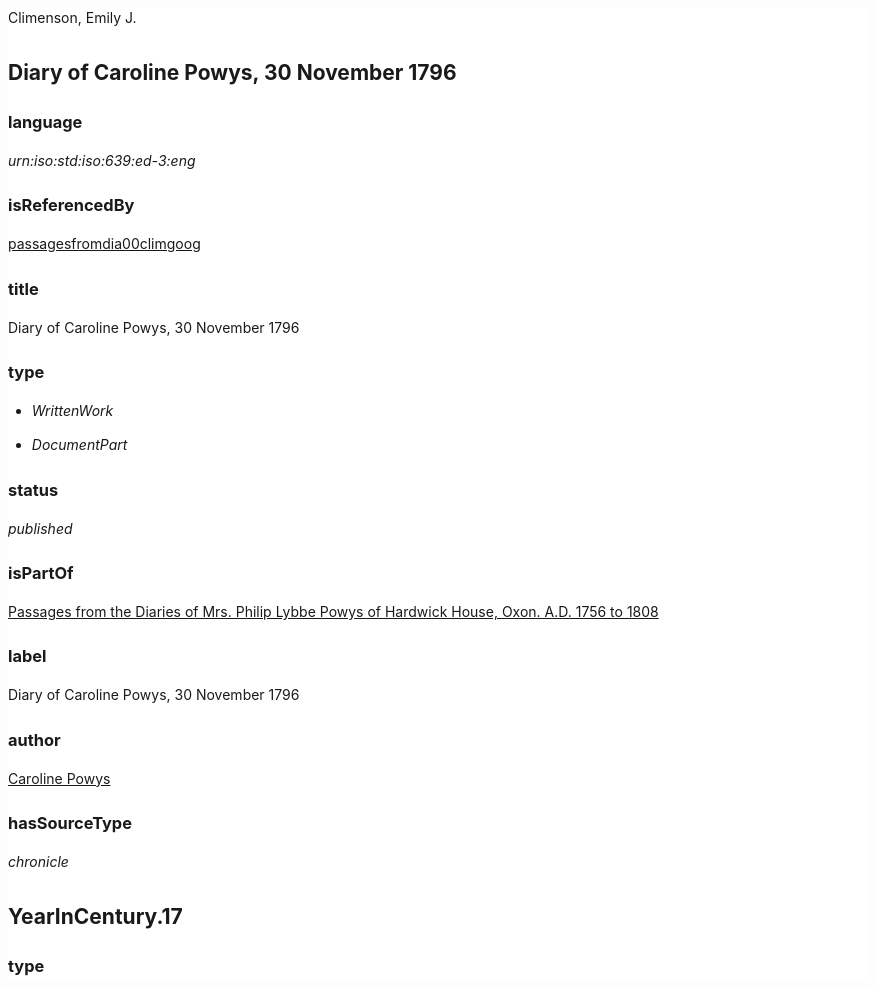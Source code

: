 
Climenson, Emily J.

## Diary of Caroline Powys, 30 November 1796

### language


*urn:iso:std:iso:639:ed-3:eng*

### isReferencedBy


[passagesfromdia00climgoog](#passagesfromdia00climgoog)

### title


Diary of Caroline Powys, 30 November 1796

### type

 - *WrittenWork*

 - *DocumentPart*

### status


*published*

### isPartOf


[Passages from the Diaries of Mrs. Philip Lybbe Powys of Hardwick House, Oxon. A.D. 1756 to 1808](#Passages-from-the-Diaries-of-Mrs.-Philip-Lybbe-Powys-of-Hardwick-House-Oxon.-A.D.-1756-to-1808)

### label


Diary of Caroline Powys, 30 November 1796

### author


[Caroline Powys](#Caroline-Powys)

### hasSourceType


*chronicle*

## YearInCentury.17

### type
